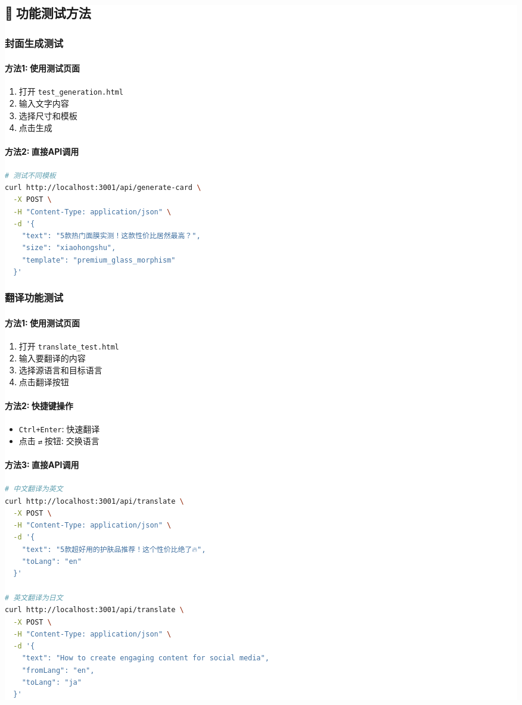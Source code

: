 ## 🎯 功能测试方法

### 封面生成测试

#### 方法1: 使用测试页面
1. 打开 `test_generation.html`
2. 输入文字内容
3. 选择尺寸和模板
4. 点击生成

#### 方法2: 直接API调用
```bash
# 测试不同模板
curl http://localhost:3001/api/generate-card \
  -X POST \
  -H "Content-Type: application/json" \
  -d '{
    "text": "5款热门面膜实测！这款性价比居然最高？",
    "size": "xiaohongshu",
    "template": "premium_glass_morphism"
  }'
```

### 翻译功能测试

#### 方法1: 使用测试页面
1. 打开 `translate_test.html`
2. 输入要翻译的内容
3. 选择源语言和目标语言
4. 点击翻译按钮

#### 方法2: 快捷键操作
- `Ctrl+Enter`: 快速翻译
- 点击 `⇄` 按钮: 交换语言

#### 方法3: 直接API调用
```bash
# 中文翻译为英文
curl http://localhost:3001/api/translate \
  -X POST \
  -H "Content-Type: application/json" \
  -d '{
    "text": "5款超好用的护肤品推荐！这个性价比绝了🔥",
    "toLang": "en"
  }'

# 英文翻译为日文
curl http://localhost:3001/api/translate \
  -X POST \
  -H "Content-Type: application/json" \
  -d '{
    "text": "How to create engaging content for social media",
    "fromLang": "en",
    "toLang": "ja"
  }'
```
